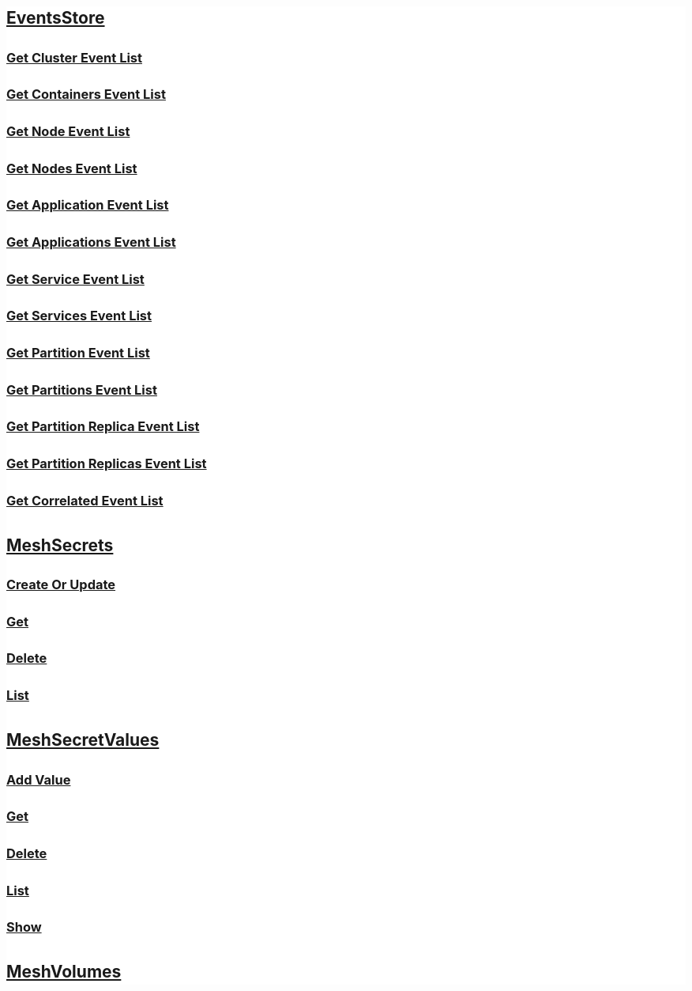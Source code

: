 ## [EventsStore](sfclient-v72-index-eventsstore.md)
### [Get Cluster Event List](sfclient-v72-api-getclustereventlist.md)
### [Get Containers Event List](sfclient-v72-api-getcontainerseventlist.md)
### [Get Node Event List](sfclient-v72-api-getnodeeventlist.md)
### [Get Nodes Event List](sfclient-v72-api-getnodeseventlist.md)
### [Get Application Event List](sfclient-v72-api-getapplicationeventlist.md)
### [Get Applications Event List](sfclient-v72-api-getapplicationseventlist.md)
### [Get Service Event List](sfclient-v72-api-getserviceeventlist.md)
### [Get Services Event List](sfclient-v72-api-getserviceseventlist.md)
### [Get Partition Event List](sfclient-v72-api-getpartitioneventlist.md)
### [Get Partitions Event List](sfclient-v72-api-getpartitionseventlist.md)
### [Get Partition Replica Event List](sfclient-v72-api-getpartitionreplicaeventlist.md)
### [Get Partition Replicas Event List](sfclient-v72-api-getpartitionreplicaseventlist.md)
### [Get Correlated Event List](sfclient-v72-api-getcorrelatedeventlist.md)
## [MeshSecrets](sfclient-v72-index-meshsecrets.md)
### [Create Or Update](sfclient-v72-api-meshsecret_createorupdate.md)
### [Get](sfclient-v72-api-meshsecret_get.md)
### [Delete](sfclient-v72-api-meshsecret_delete.md)
### [List](sfclient-v72-api-meshsecret_list.md)
## [MeshSecretValues](sfclient-v72-index-meshsecretvalues.md)
### [Add Value](sfclient-v72-api-meshsecretvalue_addvalue.md)
### [Get](sfclient-v72-api-meshsecretvalue_get.md)
### [Delete](sfclient-v72-api-meshsecretvalue_delete.md)
### [List](sfclient-v72-api-meshsecretvalue_list.md)
### [Show](sfclient-v72-api-meshsecretvalue_show.md)
## [MeshVolumes](sfclient-v72-index-meshvolumes.md)